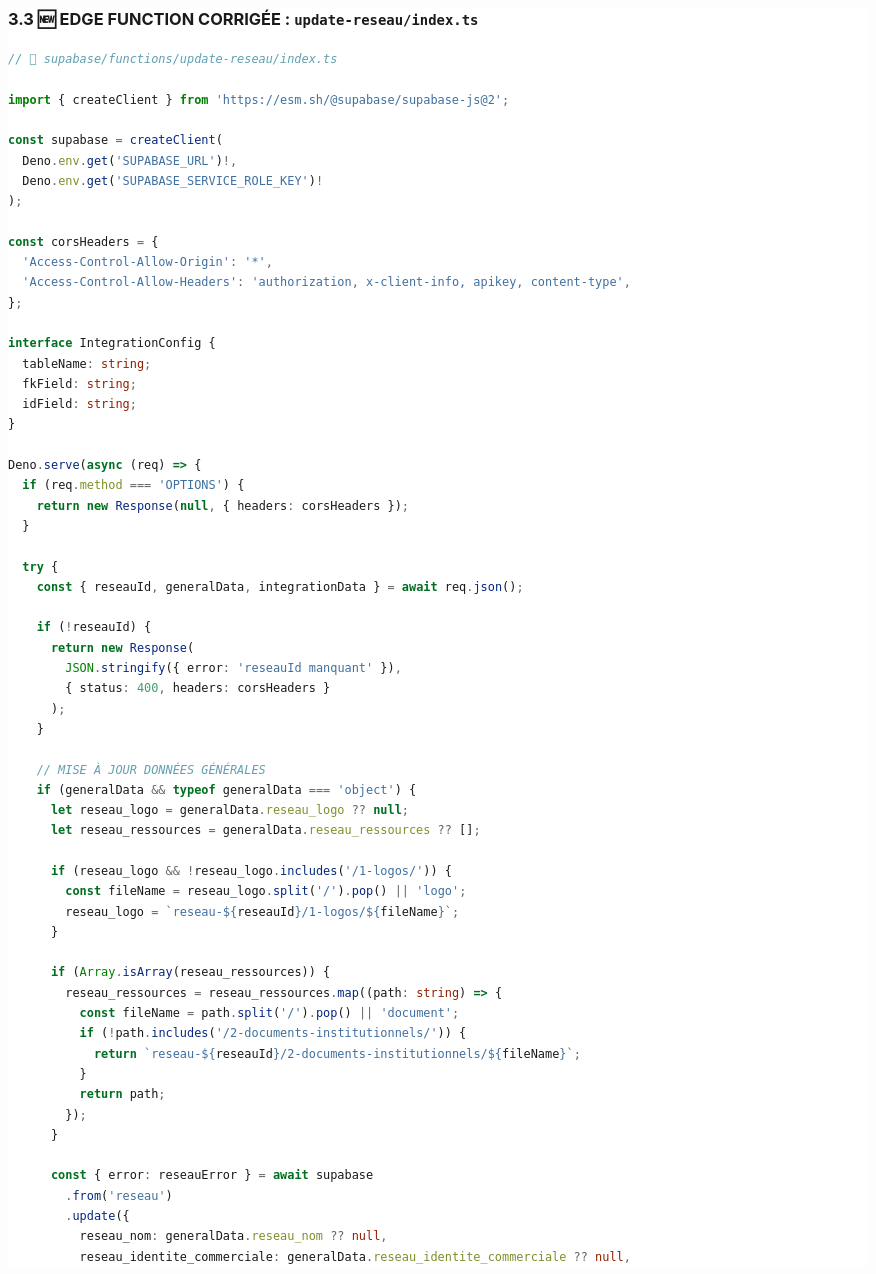 ### 3.3 🆕 EDGE FUNCTION CORRIGÉE : `update-reseau/index.ts`

```typescript
// 📄 supabase/functions/update-reseau/index.ts

import { createClient } from 'https://esm.sh/@supabase/supabase-js@2';

const supabase = createClient(
  Deno.env.get('SUPABASE_URL')!,
  Deno.env.get('SUPABASE_SERVICE_ROLE_KEY')!
);

const corsHeaders = {
  'Access-Control-Allow-Origin': '*',
  'Access-Control-Allow-Headers': 'authorization, x-client-info, apikey, content-type',
};

interface IntegrationConfig {
  tableName: string;
  fkField: string;
  idField: string;
}

Deno.serve(async (req) => {
  if (req.method === 'OPTIONS') {
    return new Response(null, { headers: corsHeaders });
  }

  try {
    const { reseauId, generalData, integrationData } = await req.json();

    if (!reseauId) {
      return new Response(
        JSON.stringify({ error: 'reseauId manquant' }),
        { status: 400, headers: corsHeaders }
      );
    }

    // MISE À JOUR DONNÉES GÉNÉRALES
    if (generalData && typeof generalData === 'object') {
      let reseau_logo = generalData.reseau_logo ?? null;
      let reseau_ressources = generalData.reseau_ressources ?? [];

      if (reseau_logo && !reseau_logo.includes('/1-logos/')) {
        const fileName = reseau_logo.split('/').pop() || 'logo';
        reseau_logo = `reseau-${reseauId}/1-logos/${fileName}`;
      }

      if (Array.isArray(reseau_ressources)) {
        reseau_ressources = reseau_ressources.map((path: string) => {
          const fileName = path.split('/').pop() || 'document';
          if (!path.includes('/2-documents-institutionnels/')) {
            return `reseau-${reseauId}/2-documents-institutionnels/${fileName}`;
          }
          return path;
        });
      }

      const { error: reseauError } = await supabase
        .from('reseau')
        .update({
          reseau_nom: generalData.reseau_nom ?? null,
          reseau_identite_commerciale: generalData.reseau_identite_commerciale ?? null,
```